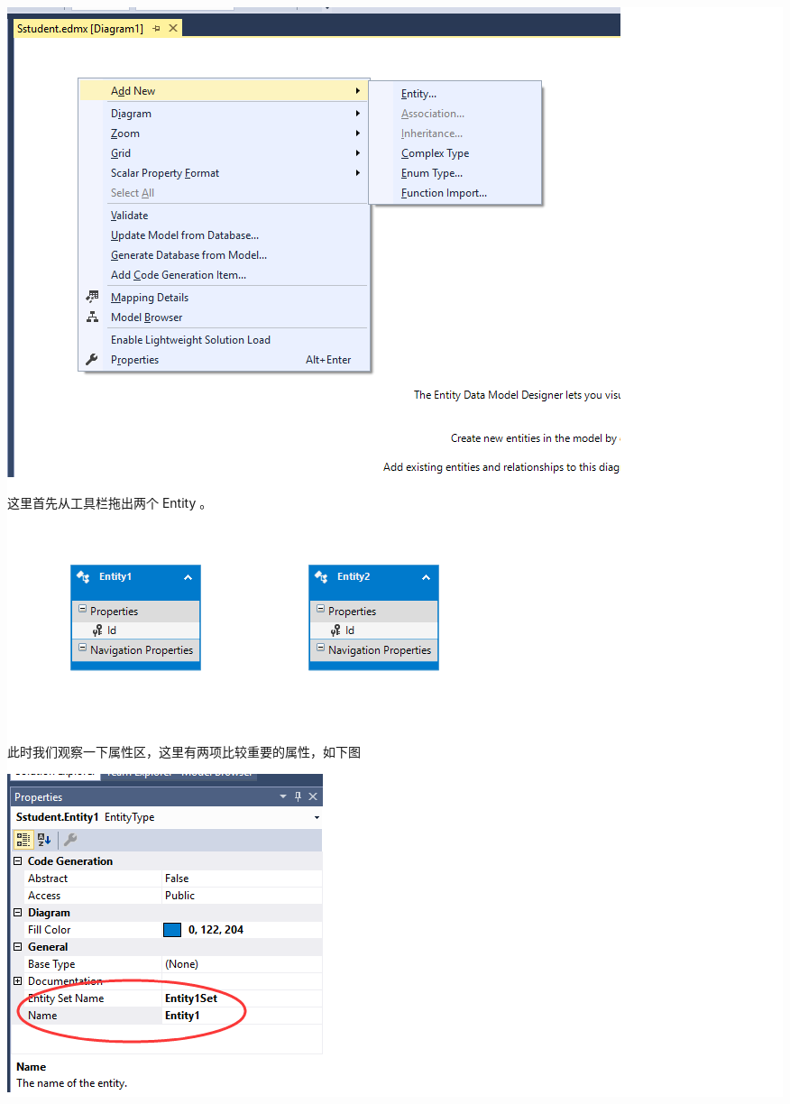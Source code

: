 ![](./resources/1104579-20170324221320408-640441422.png)

这里首先从工具栏拖出两个 Entity 。

![](./resources/1104579-20170324221249565-1600712620.png)

此时我们观察一下属性区，这里有两项比较重要的属性，如下图

![](./resources/1104579-20170324221257736-316838821.png)